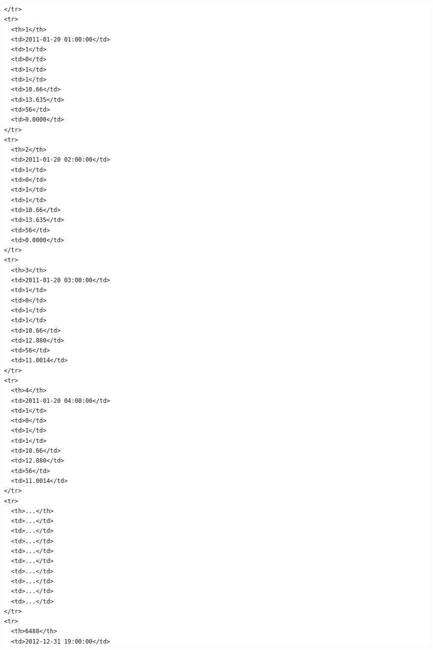     </tr>
    <tr>
      <th>1</th>
      <td>2011-01-20 01:00:00</td>
      <td>1</td>
      <td>0</td>
      <td>1</td>
      <td>1</td>
      <td>10.66</td>
      <td>13.635</td>
      <td>56</td>
      <td>0.0000</td>
    </tr>
    <tr>
      <th>2</th>
      <td>2011-01-20 02:00:00</td>
      <td>1</td>
      <td>0</td>
      <td>1</td>
      <td>1</td>
      <td>10.66</td>
      <td>13.635</td>
      <td>56</td>
      <td>0.0000</td>
    </tr>
    <tr>
      <th>3</th>
      <td>2011-01-20 03:00:00</td>
      <td>1</td>
      <td>0</td>
      <td>1</td>
      <td>1</td>
      <td>10.66</td>
      <td>12.880</td>
      <td>56</td>
      <td>11.0014</td>
    </tr>
    <tr>
      <th>4</th>
      <td>2011-01-20 04:00:00</td>
      <td>1</td>
      <td>0</td>
      <td>1</td>
      <td>1</td>
      <td>10.66</td>
      <td>12.880</td>
      <td>56</td>
      <td>11.0014</td>
    </tr>
    <tr>
      <th>...</th>
      <td>...</td>
      <td>...</td>
      <td>...</td>
      <td>...</td>
      <td>...</td>
      <td>...</td>
      <td>...</td>
      <td>...</td>
      <td>...</td>
    </tr>
    <tr>
      <th>6488</th>
      <td>2012-12-31 19:00:00</td>